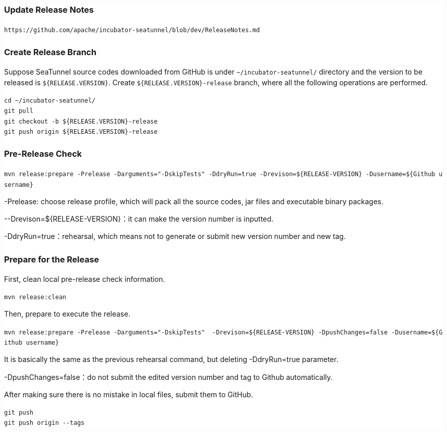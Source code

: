 ### Update Release Notes

```
https://github.com/apache/incubator-seatunnel/blob/dev/ReleaseNotes.md
```

### Create Release Branch

Suppose SeaTunnel source codes downloaded from GitHub is under `~/incubator-seatunnel/` directory and the version to be released is `${RELEASE.VERSION}`.
Create `${RELEASE.VERSION}-release` branch, where all the following operations are performed.

```shell
cd ~/incubator-seatunnel/
git pull
git checkout -b ${RELEASE.VERSION}-release
git push origin ${RELEASE.VERSION}-release
```

### Pre-Release Check

```shell
mvn release:prepare -Prelease -Darguments="-DskipTests" -DdryRun=true -Drevison=${RELEASE-VERSION} -Dusername=${Github username}
```

-Prelease: choose release profile, which will pack all the source codes, jar files and executable binary packages.

--Drevison=${RELEASE-VERSION}：it can make the version number is inputted.

-DdryRun=true：rehearsal, which means not to generate or submit new version number and new tag.

### Prepare for the Release

First, clean local pre-release check information.

```shell
mvn release:clean
```

Then, prepare to execute the release.

```shell
mvn release:prepare -Prelease -Darguments="-DskipTests"  -Drevison=${RELEASE-VERSION} -DpushChanges=false -Dusername=${Github username}
```

It is basically the same as the previous rehearsal command, but deleting -DdryRun=true parameter.

-DpushChanges=false：do not submit the edited version number and tag to Github automatically.

After making sure there is no mistake in local files, submit them to GitHub.

```shell
git push
git push origin --tags
```
